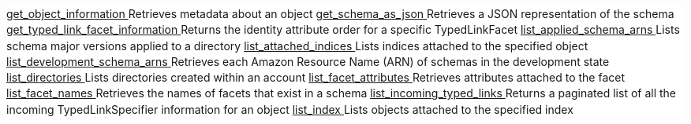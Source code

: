 <td style="text-align: left;"><a href="../clouddirectory_get_object_information/"> get_object_information </a></td>
<td style="text-align: left;">Retrieves metadata about an object</td>
</tr>
<tr class="even">
<td style="text-align: left;"><a href="../clouddirectory_get_schema_as_json/"> get_schema_as_json </a></td>
<td style="text-align: left;">Retrieves a JSON representation of the
schema</td>
</tr>
<tr class="odd">
<td style="text-align: left;"><a href="../clouddirectory_get_typed_link_facet_information/"> get_typed_link_facet_information </a></td>
<td style="text-align: left;">Returns the identity attribute order for a
specific TypedLinkFacet</td>
</tr>
<tr class="even">
<td style="text-align: left;"><a href="../clouddirectory_list_applied_schema_arns/"> list_applied_schema_arns </a></td>
<td style="text-align: left;">Lists schema major versions applied to a
directory</td>
</tr>
<tr class="odd">
<td style="text-align: left;"><a href="../clouddirectory_list_attached_indices/"> list_attached_indices </a></td>
<td style="text-align: left;">Lists indices attached to the specified
object</td>
</tr>
<tr class="even">
<td style="text-align: left;"><a href="../clouddirectory_list_development_schema_arns/"> list_development_schema_arns </a></td>
<td style="text-align: left;">Retrieves each Amazon Resource Name (ARN)
of schemas in the development state</td>
</tr>
<tr class="odd">
<td style="text-align: left;"><a href="../clouddirectory_list_directories/"> list_directories </a></td>
<td style="text-align: left;">Lists directories created within an
account</td>
</tr>
<tr class="even">
<td style="text-align: left;"><a href="../clouddirectory_list_facet_attributes/"> list_facet_attributes </a></td>
<td style="text-align: left;">Retrieves attributes attached to the
facet</td>
</tr>
<tr class="odd">
<td style="text-align: left;"><a href="../clouddirectory_list_facet_names/"> list_facet_names </a></td>
<td style="text-align: left;">Retrieves the names of facets that exist
in a schema</td>
</tr>
<tr class="even">
<td style="text-align: left;"><a href="../clouddirectory_list_incoming_typed_links/"> list_incoming_typed_links </a></td>
<td style="text-align: left;">Returns a paginated list of all the
incoming TypedLinkSpecifier information for an object</td>
</tr>
<tr class="odd">
<td style="text-align: left;"><a href="../clouddirectory_list_index/"> list_index </a></td>
<td style="text-align: left;">Lists objects attached to the specified
index</td>
</tr>
<tr class="even">